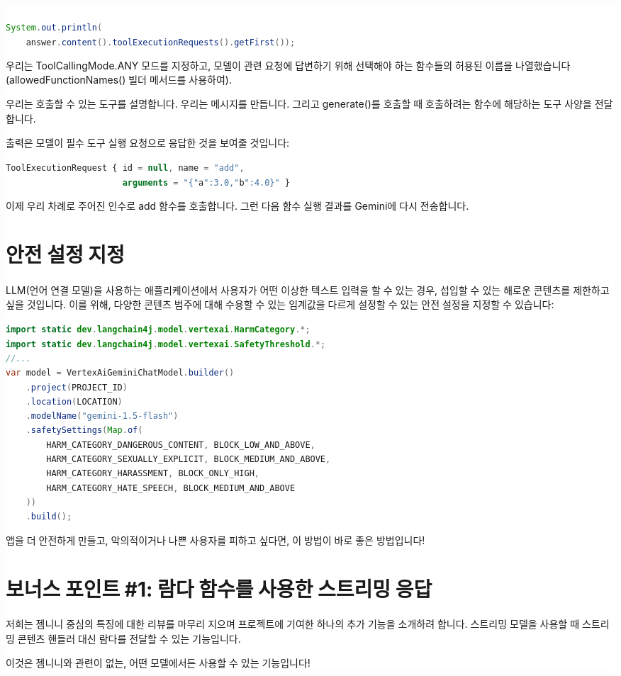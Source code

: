 ```java

System.out.println(
    answer.content().toolExecutionRequests().getFirst());
```

우리는 ToolCallingMode.ANY 모드를 지정하고, 모델이 관련 요청에 답변하기 위해 선택해야 하는 함수들의 허용된 이름을 나열했습니다(allowedFunctionNames() 빌더 메서드를 사용하여).

<div class="content-ad"></div>

우리는 호출할 수 있는 도구를 설명합니다. 우리는 메시지를 만듭니다. 그리고 generate()를 호출할 때 호출하려는 함수에 해당하는 도구 사양을 전달합니다.

출력은 모델이 필수 도구 실행 요청으로 응답한 것을 보여줄 것입니다:

```js
ToolExecutionRequest { id = null, name = "add",
                       arguments = "{"a":3.0,"b":4.0}" }
```

이제 우리 차례로 주어진 인수로 add 함수를 호출합니다. 그런 다음 함수 실행 결과를 Gemini에 다시 전송합니다.

<div class="content-ad"></div>

# 안전 설정 지정

LLM(언어 연결 모델)을 사용하는 애플리케이션에서 사용자가 어떤 이상한 텍스트 입력을 할 수 있는 경우, 섭입할 수 있는 해로운 콘텐츠를 제한하고 싶을 것입니다. 이를 위해, 다양한 콘텐츠 범주에 대해 수용할 수 있는 임계값을 다르게 설정할 수 있는 안전 설정을 지정할 수 있습니다:

```java
import static dev.langchain4j.model.vertexai.HarmCategory.*;
import static dev.langchain4j.model.vertexai.SafetyThreshold.*;
//...
var model = VertexAiGeminiChatModel.builder()
    .project(PROJECT_ID)
    .location(LOCATION)
    .modelName("gemini-1.5-flash")
    .safetySettings(Map.of(
        HARM_CATEGORY_DANGEROUS_CONTENT, BLOCK_LOW_AND_ABOVE,
        HARM_CATEGORY_SEXUALLY_EXPLICIT, BLOCK_MEDIUM_AND_ABOVE,
        HARM_CATEGORY_HARASSMENT, BLOCK_ONLY_HIGH,
        HARM_CATEGORY_HATE_SPEECH, BLOCK_MEDIUM_AND_ABOVE
    ))
    .build();
```

앱을 더 안전하게 만들고, 악의적이거나 나쁜 사용자를 피하고 싶다면, 이 방법이 바로 좋은 방법입니다!

<div class="content-ad"></div>

# 보너스 포인트 #1: 람다 함수를 사용한 스트리밍 응답

저희는 젬니니 중심의 특징에 대한 리뷰를 마무리 지으며 프로젝트에 기여한 하나의 추가 기능을 소개하려 합니다. 스트리밍 모델을 사용할 때 스트리밍 콘텐츠 핸들러 대신 람다를 전달할 수 있는 기능입니다.

이것은 젬니니와 관련이 없는, 어떤 모델에서든 사용할 수 있는 기능입니다!
